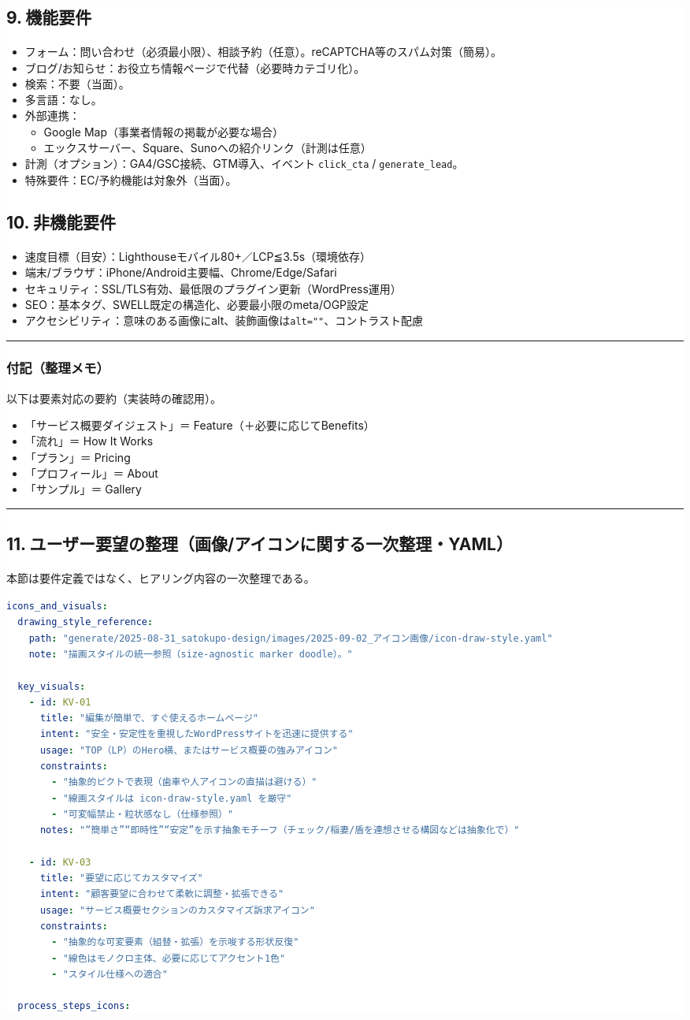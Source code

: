 ## 9. 機能要件
- フォーム：問い合わせ（必須最小限）、相談予約（任意）。reCAPTCHA等のスパム対策（簡易）。
- ブログ/お知らせ：お役立ち情報ページで代替（必要時カテゴリ化）。
- 検索：不要（当面）。
- 多言語：なし。
- 外部連携：
  - Google Map（事業者情報の掲載が必要な場合）
  - エックスサーバー、Square、Sunoへの紹介リンク（計測は任意）
- 計測（オプション）：GA4/GSC接続、GTM導入、イベント `click_cta` / `generate_lead`。
- 特殊要件：EC/予約機能は対象外（当面）。

## 10. 非機能要件
- 速度目標（目安）：Lighthouseモバイル80+／LCP≦3.5s（環境依存）
- 端末/ブラウザ：iPhone/Android主要幅、Chrome/Edge/Safari
- セキュリティ：SSL/TLS有効、最低限のプラグイン更新（WordPress運用）
- SEO：基本タグ、SWELL既定の構造化、必要最小限のmeta/OGP設定
- アクセシビリティ：意味のある画像にalt、装飾画像は`alt=""`、コントラスト配慮

---

### 付記（整理メモ）
以下は要素対応の要約（実装時の確認用）。

- 「サービス概要ダイジェスト」＝ Feature（＋必要に応じてBenefits）
- 「流れ」＝ How It Works
- 「プラン」＝ Pricing
- 「プロフィール」＝ About
- 「サンプル」＝ Gallery



---

## 11. ユーザー要望の整理（画像/アイコンに関する一次整理・YAML）
本節は要件定義ではなく、ヒアリング内容の一次整理である。

```yaml
icons_and_visuals:
  drawing_style_reference:
    path: "generate/2025-08-31_satokupo-design/images/2025-09-02_アイコン画像/icon-draw-style.yaml"
    note: "描画スタイルの統一参照（size-agnostic marker doodle）。"

  key_visuals:
    - id: KV-01
      title: "編集が簡単で、すぐ使えるホームページ"
      intent: "安全・安定性を重視したWordPressサイトを迅速に提供する"
      usage: "TOP（LP）のHero横、またはサービス概要の強みアイコン"
      constraints:
        - "抽象的ピクトで表現（歯車や人アイコンの直描は避ける）"
        - "線画スタイルは icon-draw-style.yaml を厳守"
        - "可変幅禁止・粒状感なし（仕様参照）"
      notes: "“簡単さ”“即時性”“安定”を示す抽象モチーフ（チェック/稲妻/盾を連想させる構図などは抽象化で）"

    - id: KV-03
      title: "要望に応じてカスタマイズ"
      intent: "顧客要望に合わせて柔軟に調整・拡張できる"
      usage: "サービス概要セクションのカスタマイズ訴求アイコン"
      constraints:
        - "抽象的な可変要素（組替・拡張）を示唆する形状反復"
        - "線色はモノクロ主体、必要に応じてアクセント1色"
        - "スタイル仕様への適合"

  process_steps_icons:
```